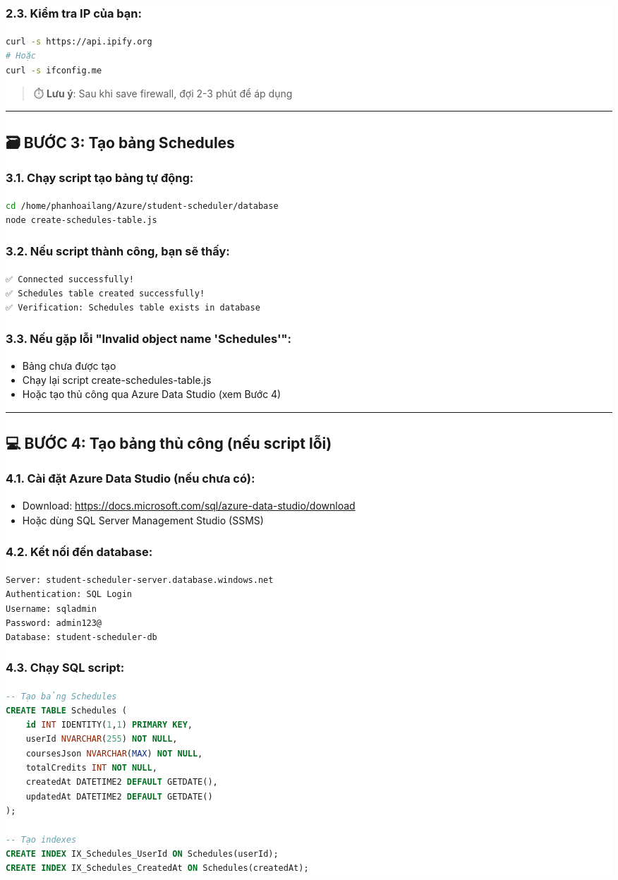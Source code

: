 ### 2.3. Kiểm tra IP của bạn:
```bash
curl -s https://api.ipify.org
# Hoặc
curl -s ifconfig.me
```

> ⏱️ **Lưu ý**: Sau khi save firewall, đợi 2-3 phút để áp dụng

---

## 🗃️ BƯỚC 3: Tạo bảng Schedules

### 3.1. Chạy script tạo bảng tự động:
```bash
cd /home/phanhoailang/Azure/student-scheduler/database
node create-schedules-table.js
```

### 3.2. Nếu script thành công, bạn sẽ thấy:
```
✅ Connected successfully!
✅ Schedules table created successfully!
✅ Verification: Schedules table exists in database
```

### 3.3. Nếu gặp lỗi "Invalid object name 'Schedules'":
- Bảng chưa được tạo
- Chạy lại script create-schedules-table.js
- Hoặc tạo thủ công qua Azure Data Studio (xem Bước 4)

---

## 💻 BƯỚC 4: Tạo bảng thủ công (nếu script lỗi)

### 4.1. Cài đặt Azure Data Studio (nếu chưa có):
- Download: https://docs.microsoft.com/sql/azure-data-studio/download
- Hoặc dùng SQL Server Management Studio (SSMS)

### 4.2. Kết nối đến database:
```
Server: student-scheduler-server.database.windows.net
Authentication: SQL Login
Username: sqladmin
Password: admin123@
Database: student-scheduler-db
```

### 4.3. Chạy SQL script:
```sql
-- Tạo bảng Schedules
CREATE TABLE Schedules (
    id INT IDENTITY(1,1) PRIMARY KEY,
    userId NVARCHAR(255) NOT NULL,
    coursesJson NVARCHAR(MAX) NOT NULL,
    totalCredits INT NOT NULL,
    createdAt DATETIME2 DEFAULT GETDATE(),
    updatedAt DATETIME2 DEFAULT GETDATE()
);

-- Tạo indexes
CREATE INDEX IX_Schedules_UserId ON Schedules(userId);
CREATE INDEX IX_Schedules_CreatedAt ON Schedules(createdAt);
```